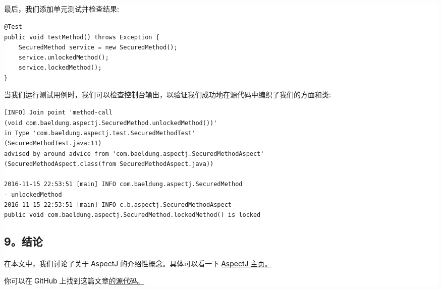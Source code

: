 最后，我们添加单元测试并检查结果:

```
@Test
public void testMethod() throws Exception {
	SecuredMethod service = new SecuredMethod();
	service.unlockedMethod();
	service.lockedMethod();
}
```

当我们运行测试用例时，我们可以检查控制台输出，以验证我们成功地在源代码中编织了我们的方面和类:

```
[INFO] Join point 'method-call
(void com.baeldung.aspectj.SecuredMethod.unlockedMethod())'
in Type 'com.baeldung.aspectj.test.SecuredMethodTest'
(SecuredMethodTest.java:11)
advised by around advice from 'com.baeldung.aspectj.SecuredMethodAspect'
(SecuredMethodAspect.class(from SecuredMethodAspect.java))

2016-11-15 22:53:51 [main] INFO com.baeldung.aspectj.SecuredMethod 
- unlockedMethod
2016-11-15 22:53:51 [main] INFO c.b.aspectj.SecuredMethodAspect - 
public void com.baeldung.aspectj.SecuredMethod.lockedMethod() is locked
```

## **9。结论**

在本文中，我们讨论了关于 AspectJ 的介绍性概念。具体可以看一下 [AspectJ 主页。](https://web.archive.org/web/20220523154131/https://eclipse.org/aspectj/)

你可以在 GitHub 上找到这篇文章[的源代码。](https://web.archive.org/web/20220523154131/https://github.com/eugenp/tutorials/tree/master/spring-aop)